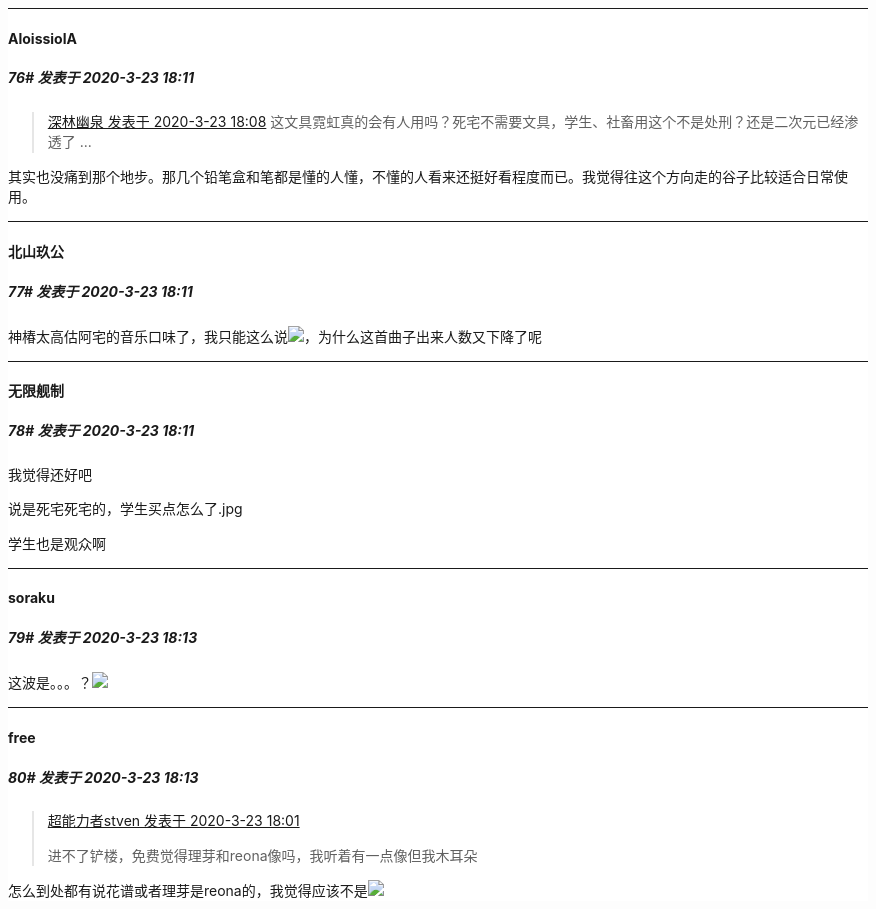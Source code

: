 
-----

####  AloissiolA  
##### 76#       发表于 2020-3-23 18:11


<blockquote><a href="httphttps://bbs.saraba1st.com/2b/forum.php?mod=redirect&amp;goto=findpost&amp;pid=46847261&amp;ptid=1920426" target="_blank">深林幽泉 发表于 2020-3-23 18:08</a>
这文具霓虹真的会有人用吗？死宅不需要文具，学生、社畜用这个不是处刑？还是二次元已经渗透了 ...</blockquote>
其实也没痛到那个地步。那几个铅笔盒和笔都是懂的人懂，不懂的人看来还挺好看程度而已。我觉得往这个方向走的谷子比较适合日常使用。


-----

####  北山玖公  
##### 77#       发表于 2020-3-23 18:11


神椿太高估阿宅的音乐口味了，我只能这么说<img src="https://static.saraba1st.com/image/smiley/face2017/068.png" referrerpolicy="no-referrer">，为什么这首曲子出来人数又下降了呢


-----

####  无限舰制  
##### 78#       发表于 2020-3-23 18:11


我觉得还好吧


说是死宅死宅的，学生买点怎么了.jpg


学生也是观众啊


-----

####  soraku  
##### 79#       发表于 2020-3-23 18:13


这波是。。。？<img src="https://static.saraba1st.com/image/smiley/face2017/037.png" referrerpolicy="no-referrer">


-----

####  free  
##### 80#       发表于 2020-3-23 18:13


<blockquote><a href="httphttps://bbs.saraba1st.com/2b/forum.php?mod=redirect&amp;goto=findpost&amp;pid=46847193&amp;ptid=1920426" target="_blank">超能力者stven 发表于 2020-3-23 18:01</a>

进不了铲楼，免费觉得理芽和reona像吗，我听着有一点像但我木耳朵</blockquote>
怎么到处都有说花谱或者理芽是reona的，我觉得应该不是<img src="https://static.saraba1st.com/image/smiley/face2017/001.png" referrerpolicy="no-referrer">
